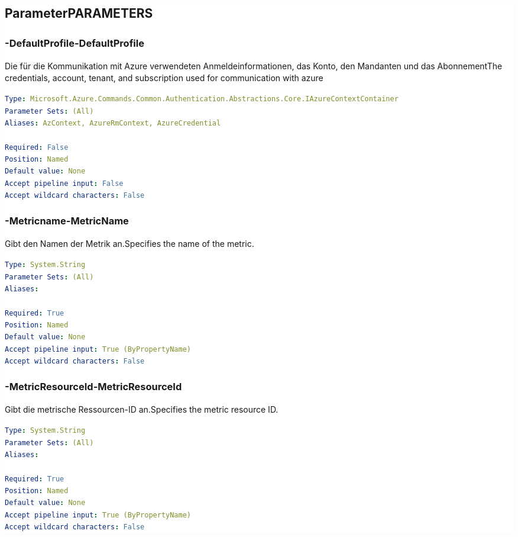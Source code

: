 ## <span data-ttu-id="e0f8b-113">Parameter</span><span class="sxs-lookup"><span data-stu-id="e0f8b-113">PARAMETERS</span></span>

### <span data-ttu-id="e0f8b-114">-DefaultProfile</span><span class="sxs-lookup"><span data-stu-id="e0f8b-114">-DefaultProfile</span></span>
<span data-ttu-id="e0f8b-115">Die für die Kommunikation mit Azure verwendeten Anmeldeinformationen, das Konto, den Mandanten und das Abonnement</span><span class="sxs-lookup"><span data-stu-id="e0f8b-115">The credentials, account, tenant, and subscription used for communication with azure</span></span>

```yaml
Type: Microsoft.Azure.Commands.Common.Authentication.Abstractions.Core.IAzureContextContainer
Parameter Sets: (All)
Aliases: AzContext, AzureRmContext, AzureCredential

Required: False
Position: Named
Default value: None
Accept pipeline input: False
Accept wildcard characters: False
```

### <span data-ttu-id="e0f8b-116">-Metricname</span><span class="sxs-lookup"><span data-stu-id="e0f8b-116">-MetricName</span></span>
<span data-ttu-id="e0f8b-117">Gibt den Namen der Metrik an.</span><span class="sxs-lookup"><span data-stu-id="e0f8b-117">Specifies the name of the metric.</span></span>

```yaml
Type: System.String
Parameter Sets: (All)
Aliases:

Required: True
Position: Named
Default value: None
Accept pipeline input: True (ByPropertyName)
Accept wildcard characters: False
```

### <span data-ttu-id="e0f8b-118">-MetricResourceId</span><span class="sxs-lookup"><span data-stu-id="e0f8b-118">-MetricResourceId</span></span>
<span data-ttu-id="e0f8b-119">Gibt die metrische Ressourcen-ID an.</span><span class="sxs-lookup"><span data-stu-id="e0f8b-119">Specifies the metric resource ID.</span></span>

```yaml
Type: System.String
Parameter Sets: (All)
Aliases:

Required: True
Position: Named
Default value: None
Accept pipeline input: True (ByPropertyName)
Accept wildcard characters: False
```
